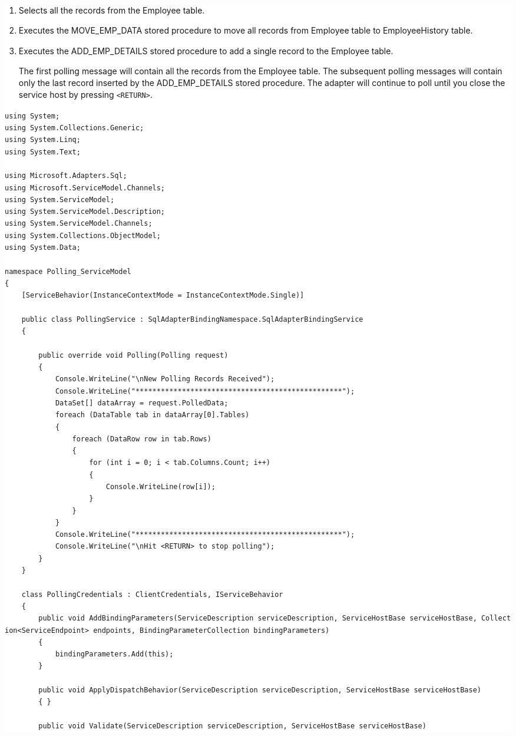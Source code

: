 1. Selects all the records from the Employee table.

2. Executes the MOVE_EMP_DATA stored procedure to move all records from Employee table to EmployeeHistory table.

3. Executes the ADD_EMP_DETAILS stored procedure to add a single record to the Employee table.

   The first polling message will contain all the records from the Employee table. The subsequent polling messages will contain only the last record inserted by the ADD_EMP_DETAILS stored procedure. The adapter will continue to poll until you close the service host by pressing `<RETURN>`.

```
using System;
using System.Collections.Generic;
using System.Linq;
using System.Text;

using Microsoft.Adapters.Sql;
using Microsoft.ServiceModel.Channels;
using System.ServiceModel;
using System.ServiceModel.Description;
using System.ServiceModel.Channels;
using System.Collections.ObjectModel;
using System.Data;

namespace Polling_ServiceModel
{
    [ServiceBehavior(InstanceContextMode = InstanceContextMode.Single)]

    public class PollingService : SqlAdapterBindingNamespace.SqlAdapterBindingService
    {

        public override void Polling(Polling request)
        {
            Console.WriteLine("\nNew Polling Records Received");
            Console.WriteLine("*************************************************");
            DataSet[] dataArray = request.PolledData;
            foreach (DataTable tab in dataArray[0].Tables)
            {
                foreach (DataRow row in tab.Rows)
                {
                    for (int i = 0; i < tab.Columns.Count; i++)
                    {
                        Console.WriteLine(row[i]);
                    }
                }
            }
            Console.WriteLine("*************************************************");
            Console.WriteLine("\nHit <RETURN> to stop polling");
        }
    }

    class PollingCredentials : ClientCredentials, IServiceBehavior
    {
        public void AddBindingParameters(ServiceDescription serviceDescription, ServiceHostBase serviceHostBase, Collection<ServiceEndpoint> endpoints, BindingParameterCollection bindingParameters)
        {
            bindingParameters.Add(this);
        }

        public void ApplyDispatchBehavior(ServiceDescription serviceDescription, ServiceHostBase serviceHostBase)
        { }

        public void Validate(ServiceDescription serviceDescription, ServiceHostBase serviceHostBase)
```